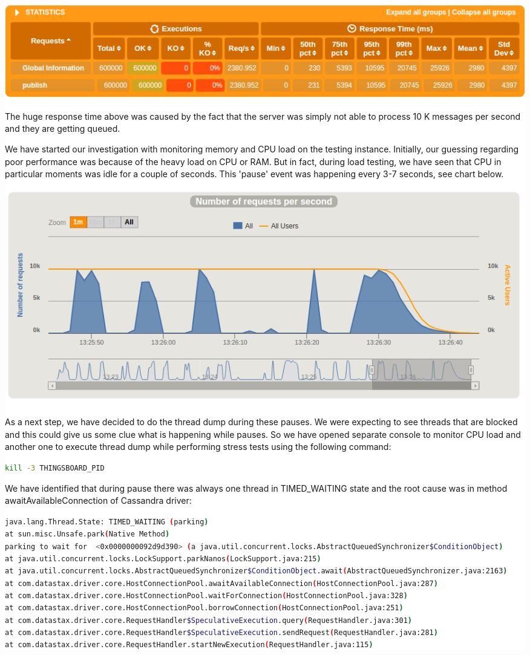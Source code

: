 ![image](../../.gitbook/assets/single_node_no_fix_stats.png)

The huge response time above was caused by the fact that the server was simply not able to process 10 K messages per second and they are getting queued.

We have started our investigation with monitoring memory and CPU load on the testing instance. Initially, our guessing regarding poor performance was because of the heavy load on CPU or RAM. But in fact, during load testing, we have seen that CPU in particular moments was idle for a couple of seconds. This 'pause' event was happening every 3-7 seconds, see chart below.

![image](../../.gitbook/assets/single_node_no_fix_rps.png)

As a next step, we have decided to do the thread dump during these pauses. We were expecting to see threads that are blocked and this could give us some clue what is happening while pauses. So we have opened separate console to monitor CPU load and another one to execute thread dump while performing stress tests using the following command:

```bash
kill -3 THINGSBOARD_PID
```

We have identified that during pause there was always one thread in TIMED\_WAITING state and the root cause was in method awaitAvailableConnection of Cassandra driver:

```bash
java.lang.Thread.State: TIMED_WAITING (parking)
at sun.misc.Unsafe.park(Native Method)
parking to wait for  <0x0000000092d9d390> (a java.util.concurrent.locks.AbstractQueuedSynchronizer$ConditionObject)
at java.util.concurrent.locks.LockSupport.parkNanos(LockSupport.java:215)
at java.util.concurrent.locks.AbstractQueuedSynchronizer$ConditionObject.await(AbstractQueuedSynchronizer.java:2163)
at com.datastax.driver.core.HostConnectionPool.awaitAvailableConnection(HostConnectionPool.java:287)
at com.datastax.driver.core.HostConnectionPool.waitForConnection(HostConnectionPool.java:328)
at com.datastax.driver.core.HostConnectionPool.borrowConnection(HostConnectionPool.java:251)
at com.datastax.driver.core.RequestHandler$SpeculativeExecution.query(RequestHandler.java:301)
at com.datastax.driver.core.RequestHandler$SpeculativeExecution.sendRequest(RequestHandler.java:281)
at com.datastax.driver.core.RequestHandler.startNewExecution(RequestHandler.java:115)
```